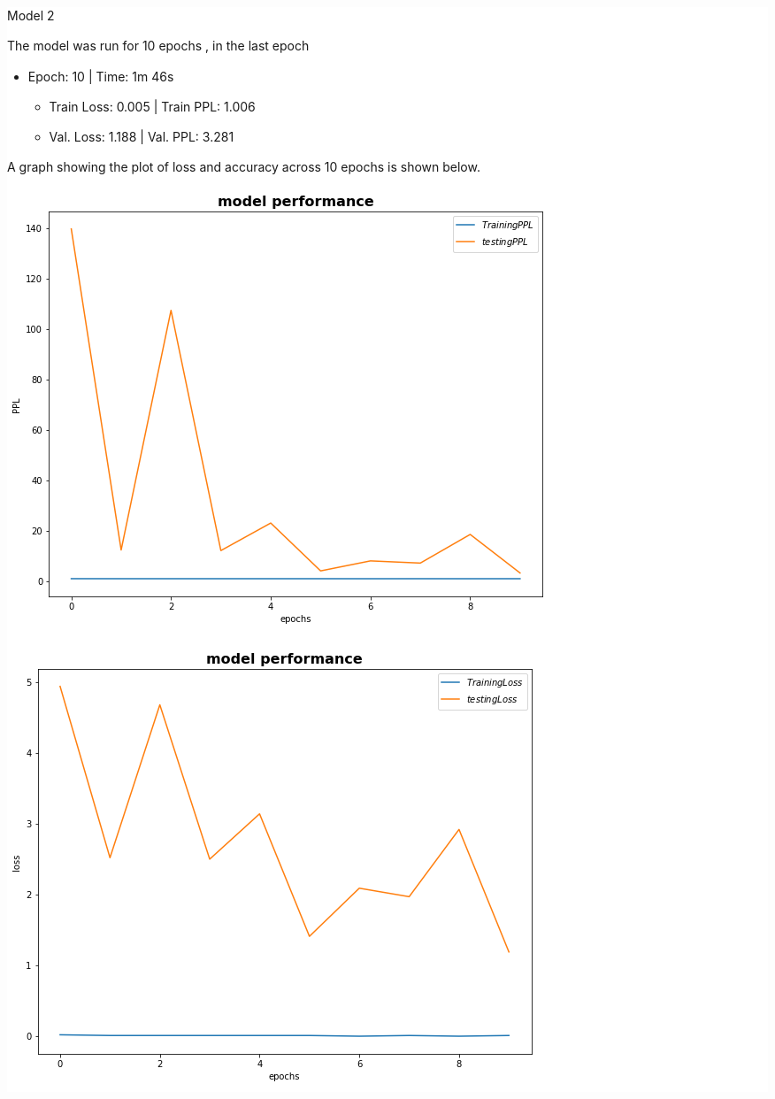 Model 2

The model was run for 10 epochs , in the last epoch

+ Epoch: 10 | Time: 1m 46s

	+ Train Loss: 0.005 | Train PPL:   1.006
	 
	+ Val. Loss: 1.188 |  Val. PPL:   3.281

A graph showing the plot of loss and accuracy across 10 epochs is shown below.

![Model ppl](images/attentionppl.png)
  
![Model loss](images/attentionloss.png)

